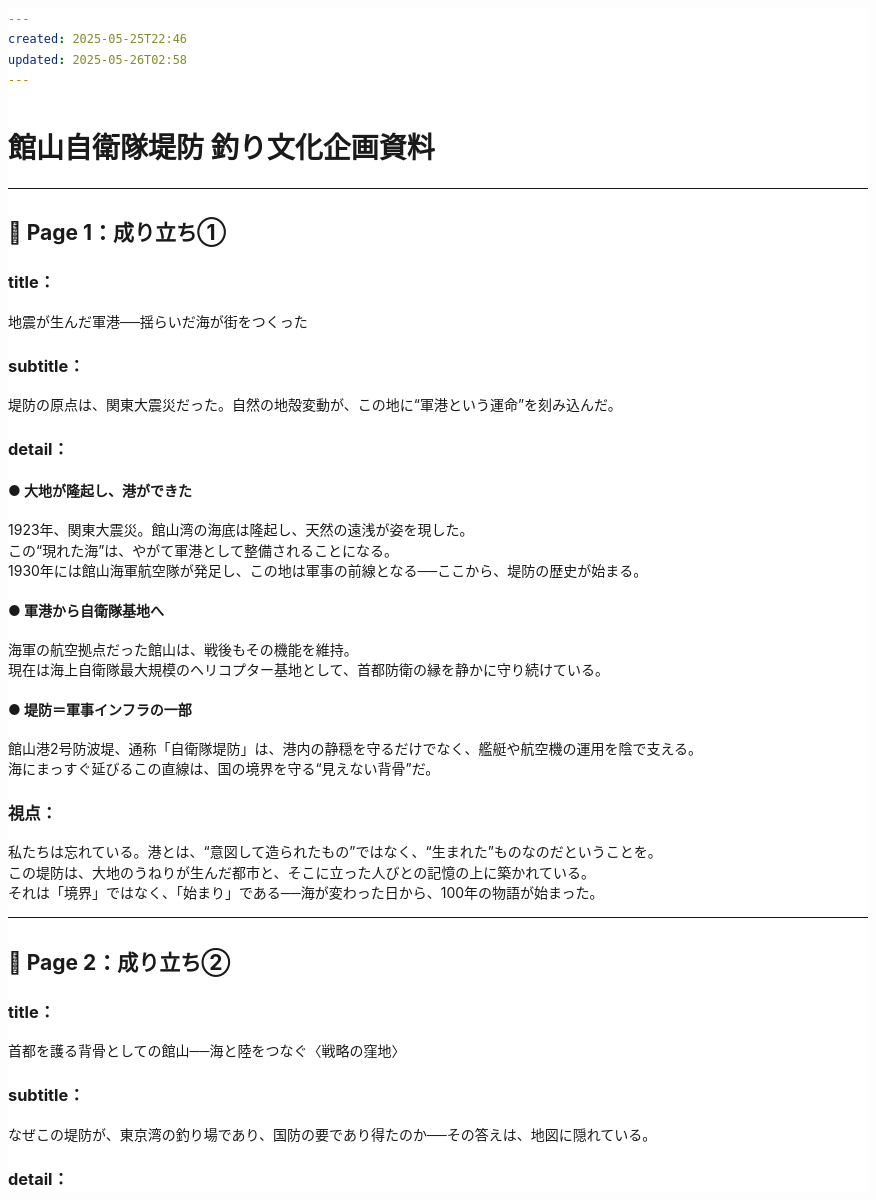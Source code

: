 ```yaml
---
created: 2025-05-25T22:46
updated: 2025-05-26T02:58
---
```

# 館山自衛隊堤防 釣り文化企画資料

---

## 🧭 Page 1：成り立ち①  
### **title：**  
地震が生んだ軍港──揺らいだ海が街をつくった

### **subtitle：**  
堤防の原点は、関東大震災だった。自然の地殻変動が、この地に“軍港という運命”を刻み込んだ。

### **detail：**

#### ● 大地が隆起し、港ができた  
1923年、関東大震災。館山湾の海底は隆起し、天然の遠浅が姿を現した。  
この“現れた海”は、やがて軍港として整備されることになる。  
1930年には館山海軍航空隊が発足し、この地は軍事の前線となる──ここから、堤防の歴史が始まる。

#### ● 軍港から自衛隊基地へ  
海軍の航空拠点だった館山は、戦後もその機能を維持。  
現在は海上自衛隊最大規模のヘリコプター基地として、首都防衛の縁を静かに守り続けている。

#### ● 堤防＝軍事インフラの一部  
館山港2号防波堤、通称「自衛隊堤防」は、港内の静穏を守るだけでなく、艦艇や航空機の運用を陰で支える。  
海にまっすぐ延びるこの直線は、国の境界を守る“見えない背骨”だ。

### **視点：**  
私たちは忘れている。港とは、“意図して造られたもの”ではなく、“生まれた”ものなのだということを。  
この堤防は、大地のうねりが生んだ都市と、そこに立った人びとの記憶の上に築かれている。  
それは「境界」ではなく、「始まり」である──海が変わった日から、100年の物語が始まった。

---

## 🧭 Page 2：成り立ち②  
### **title：**  
首都を護る背骨としての館山──海と陸をつなぐ〈戦略の窪地〉

### **subtitle：**  
なぜこの堤防が、東京湾の釣り場であり、国防の要であり得たのか──その答えは、地図に隠れている。

### **detail：**
